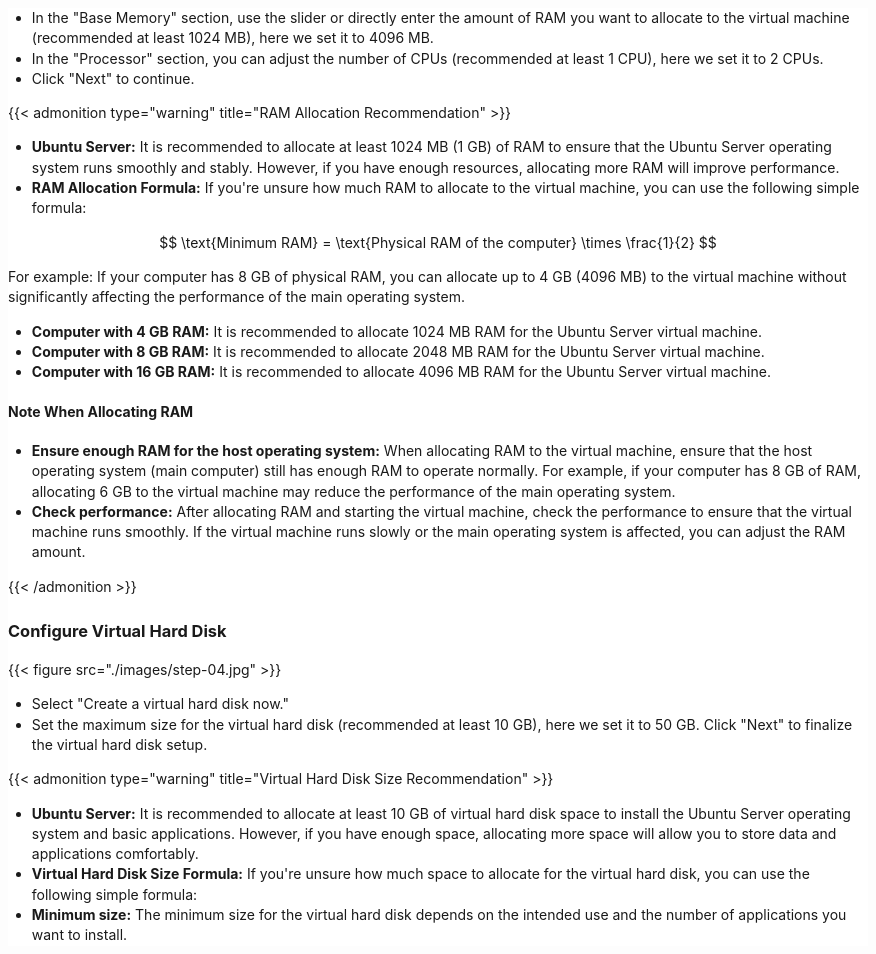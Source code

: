 - In the "Base Memory" section, use the slider or directly enter the amount of RAM you want to allocate to the virtual machine (recommended at least 1024 MB), here we set it to 4096 MB.
- In the "Processor" section, you can adjust the number of CPUs (recommended at least 1 CPU), here we set it to 2 CPUs.
- Click "Next" to continue.

{{< admonition type="warning" title="RAM Allocation Recommendation" >}}

- **Ubuntu Server:** It is recommended to allocate at least 1024 MB (1 GB) of RAM to ensure that the Ubuntu Server operating system runs smoothly and stably. However, if you have enough resources, allocating more RAM will improve performance.
- **RAM Allocation Formula:** If you're unsure how much RAM to allocate to the virtual machine, you can use the following simple formula:

$$
\text{Minimum RAM} = \text{Physical RAM of the computer} \times \frac{1}{2}
$$

  For example: If your computer has 8 GB of physical RAM, you can allocate up to 4 GB (4096 MB) to the virtual machine without significantly affecting the performance of the main operating system.

- **Computer with 4 GB RAM:** It is recommended to allocate 1024 MB RAM for the Ubuntu Server virtual machine.
- **Computer with 8 GB RAM:** It is recommended to allocate 2048 MB RAM for the Ubuntu Server virtual machine.
- **Computer with 16 GB RAM:** It is recommended to allocate 4096 MB RAM for the Ubuntu Server virtual machine.

#### Note When Allocating RAM

- **Ensure enough RAM for the host operating system:** When allocating RAM to the virtual machine, ensure that the host operating system (main computer) still has enough RAM to operate normally. For example, if your computer has 8 GB of RAM, allocating 6 GB to the virtual machine may reduce the performance of the main operating system.
- **Check performance:** After allocating RAM and starting the virtual machine, check the performance to ensure that the virtual machine runs smoothly. If the virtual machine runs slowly or the main operating system is affected, you can adjust the RAM amount.

{{< /admonition >}}

### Configure Virtual Hard Disk

{{< figure src="./images/step-04.jpg" >}}

- Select "Create a virtual hard disk now."
- Set the maximum size for the virtual hard disk (recommended at least 10 GB), here we set it to 50 GB. Click "Next" to finalize the virtual hard disk setup.

{{< admonition type="warning" title="Virtual Hard Disk Size Recommendation" >}}

- **Ubuntu Server:** It is recommended to allocate at least 10 GB of virtual hard disk space to install the Ubuntu Server operating system and basic applications. However, if you have enough space, allocating more space will allow you to store data and applications comfortably.
- **Virtual Hard Disk Size Formula:** If you're unsure how much space to allocate for the virtual hard disk, you can use the following simple formula:
- **Minimum size:** The minimum size for the virtual hard disk depends on the intended use and the number of applications you want to install.
